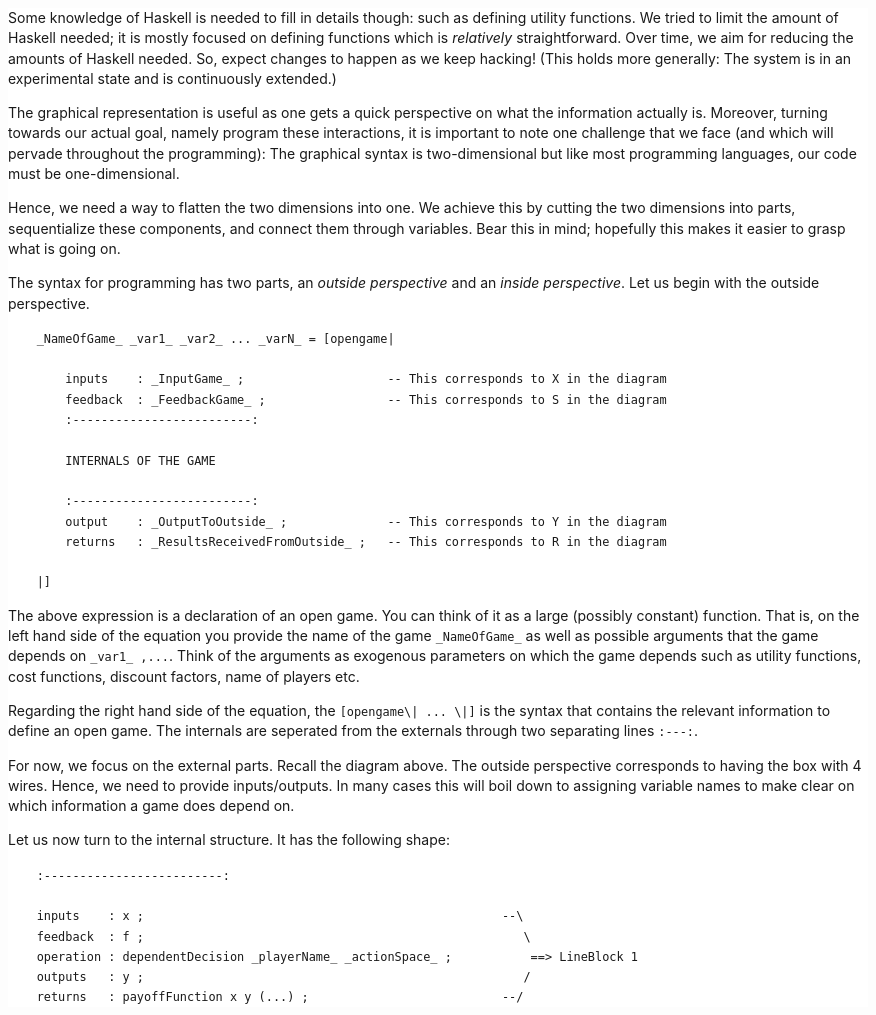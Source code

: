 Some knowledge of Haskell is needed to fill in details though: such as defining utility functions. We tried to limit the amount of Haskell needed; it is mostly focused on defining functions which is _relatively_ straightforward. Over time, we aim for reducing the amounts of Haskell needed. So, expect changes to happen as we keep hacking! (This holds more generally: The system is in an experimental state and is continuously extended.) 

The graphical representation is useful as one gets a quick perspective on what the information actually is. Moreover, turning towards our actual goal, namely program these interactions, it is important to note one challenge that we face (and which will pervade throughout the programming): The graphical syntax is two-dimensional but like most programming languages, our code must be one-dimensional. 

Hence, we need a way to flatten the two dimensions into one. We achieve this by cutting the two dimensions into parts, sequentialize these components, and connect them through variables. Bear this in mind; hopefully this makes it easier to grasp what is going on.

The syntax for programming has two parts, an _outside perspective_ and an _inside perspective_. Let us begin with the outside perspective. 

        _NameOfGame_ _var1_ _var2_ ... _varN_ = [opengame|
            
            inputs    : _InputGame_ ;                    -- This corresponds to X in the diagram
            feedback  : _FeedbackGame_ ;                 -- This corresponds to S in the diagram
            :-------------------------:
            
            INTERNALS OF THE GAME
            
            :-------------------------:
            output    : _OutputToOutside_ ;              -- This corresponds to Y in the diagram
            returns   : _ResultsReceivedFromOutside_ ;   -- This corresponds to R in the diagram
            
        |] 

The above expression is a declaration of an open game. You can think of it as a large (possibly constant) function. That is, on the left hand side of the equation you provide the name of the game `_NameOfGame_` as well as possible arguments that the game depends on `_var1_ ,...`. Think of the arguments as exogenous parameters on which the game depends such as utility functions, cost functions, discount factors, name of players etc. 

Regarding the right hand side of the equation, the `[opengame\| ... \|]` is the syntax that contains the relevant information to define an open game. The internals are seperated from the externals through two separating lines `:---:`. 

For now, we focus on the external parts. Recall the diagram above. The outside perspective corresponds to having the box with 4 wires. Hence, we need to provide inputs/outputs. In many cases this will boil down to assigning variable names to make clear on which information a game does depend on.

Let us now turn to the internal structure. It has the following shape:


        :-------------------------:

        inputs    : x ;                                                  --\
        feedback  : f ;                                                     \
        operation : dependentDecision _playerName_ _actionSpace_ ;           ==> LineBlock 1 
        outputs   : y ;                                                     / 
        returns   : payoffFunction x y (...) ;                           --/


[^backgroundReading]: The most relevant articles are: [Compositional game theory](https://arxiv.org/abs/1603.04641) and [Bayesian open games](https://arxiv.org/abs/1910.03656). See also Jules Hedges' [webpage](https://julesh.com/2017/11/09/compositional-game-theory-reading-list/) which contains further resources. 
[^auctionRepoPointer]: The code for this example can be found [here](https://github.com/philipp-zahn/open-games-hs/tree/master/src/Examples/Auctions).
[^TheoryPaper]: This example is inspired by the mechanism discussed in this [paper](https://papers.ssrn.com/sol3/papers.cfm?abstract_id=3049504).